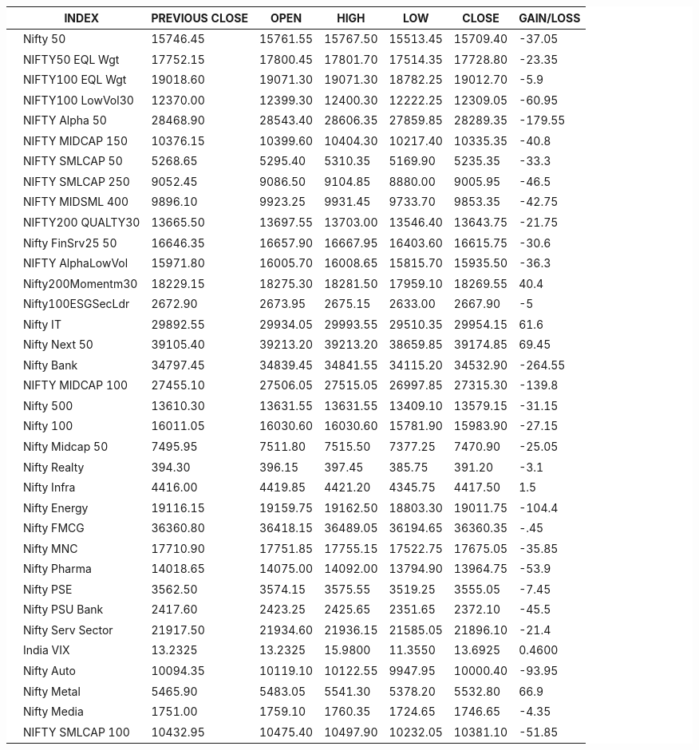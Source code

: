 


|  | INDEX | PREVIOUS CLOSE | OPEN | HIGH | LOW | CLOSE | GAIN/LOSS |
| ----- | ----- | ----- | ----- | ----- | ----- | ----- | ----- |
|  | Nifty 50 | 15746.45 | 15761.55 | 15767.50 | 15513.45 | 15709.40 | -37.05 |
|  | NIFTY50 EQL Wgt | 17752.15 | 17800.45 | 17801.70 | 17514.35 | 17728.80 | -23.35 |
|  | NIFTY100 EQL Wgt | 19018.60 | 19071.30 | 19071.30 | 18782.25 | 19012.70 | -5.9 |
|  | NIFTY100 LowVol30 | 12370.00 | 12399.30 | 12400.30 | 12222.25 | 12309.05 | -60.95 |
|  | NIFTY Alpha 50 | 28468.90 | 28543.40 | 28606.35 | 27859.85 | 28289.35 | -179.55 |
|  | NIFTY MIDCAP 150 | 10376.15 | 10399.60 | 10404.30 | 10217.40 | 10335.35 | -40.8 |
|  | NIFTY SMLCAP 50 | 5268.65 | 5295.40 | 5310.35 | 5169.90 | 5235.35 | -33.3 |
|  | NIFTY SMLCAP 250 | 9052.45 | 9086.50 | 9104.85 | 8880.00 | 9005.95 | -46.5 |
|  | NIFTY MIDSML 400 | 9896.10 | 9923.25 | 9931.45 | 9733.70 | 9853.35 | -42.75 |
|  | NIFTY200 QUALTY30 | 13665.50 | 13697.55 | 13703.00 | 13546.40 | 13643.75 | -21.75 |
|  | Nifty FinSrv25 50 | 16646.35 | 16657.90 | 16667.95 | 16403.60 | 16615.75 | -30.6 |
|  | NIFTY AlphaLowVol | 15971.80 | 16005.70 | 16008.65 | 15815.70 | 15935.50 | -36.3 |
|  | Nifty200Momentm30 | 18229.15 | 18275.30 | 18281.50 | 17959.10 | 18269.55 | 40.4 |
|  | Nifty100ESGSecLdr | 2672.90 | 2673.95 | 2675.15 | 2633.00 | 2667.90 | -5 |
|  | Nifty IT | 29892.55 | 29934.05 | 29993.55 | 29510.35 | 29954.15 | 61.6 |
|  | Nifty Next 50 | 39105.40 | 39213.20 | 39213.20 | 38659.85 | 39174.85 | 69.45 |
|  | Nifty Bank | 34797.45 | 34839.45 | 34841.55 | 34115.20 | 34532.90 | -264.55 |
|  | NIFTY MIDCAP 100 | 27455.10 | 27506.05 | 27515.05 | 26997.85 | 27315.30 | -139.8 |
|  | Nifty 500 | 13610.30 | 13631.55 | 13631.55 | 13409.10 | 13579.15 | -31.15 |
|  | Nifty 100 | 16011.05 | 16030.60 | 16030.60 | 15781.90 | 15983.90 | -27.15 |
|  | Nifty Midcap 50 | 7495.95 | 7511.80 | 7515.50 | 7377.25 | 7470.90 | -25.05 |
|  | Nifty Realty | 394.30 | 396.15 | 397.45 | 385.75 | 391.20 | -3.1 |
|  | Nifty Infra | 4416.00 | 4419.85 | 4421.20 | 4345.75 | 4417.50 | 1.5 |
|  | Nifty Energy | 19116.15 | 19159.75 | 19162.50 | 18803.30 | 19011.75 | -104.4 |
|  | Nifty FMCG | 36360.80 | 36418.15 | 36489.05 | 36194.65 | 36360.35 | -.45 |
|  | Nifty MNC | 17710.90 | 17751.85 | 17755.15 | 17522.75 | 17675.05 | -35.85 |
|  | Nifty Pharma | 14018.65 | 14075.00 | 14092.00 | 13794.90 | 13964.75 | -53.9 |
|  | Nifty PSE | 3562.50 | 3574.15 | 3575.55 | 3519.25 | 3555.05 | -7.45 |
|  | Nifty PSU Bank | 2417.60 | 2423.25 | 2425.65 | 2351.65 | 2372.10 | -45.5 |
|  | Nifty Serv Sector | 21917.50 | 21934.60 | 21936.15 | 21585.05 | 21896.10 | -21.4 |
|  | India VIX | 13.2325 | 13.2325 | 15.9800 | 11.3550 | 13.6925 | 0.4600 |
|  | Nifty Auto | 10094.35 | 10119.10 | 10122.55 | 9947.95 | 10000.40 | -93.95 |
|  | Nifty Metal | 5465.90 | 5483.05 | 5541.30 | 5378.20 | 5532.80 | 66.9 |
|  | Nifty Media | 1751.00 | 1759.10 | 1760.35 | 1724.65 | 1746.65 | -4.35 |
|  | NIFTY SMLCAP 100 | 10432.95 | 10475.40 | 10497.90 | 10232.05 | 10381.10 | -51.85 |